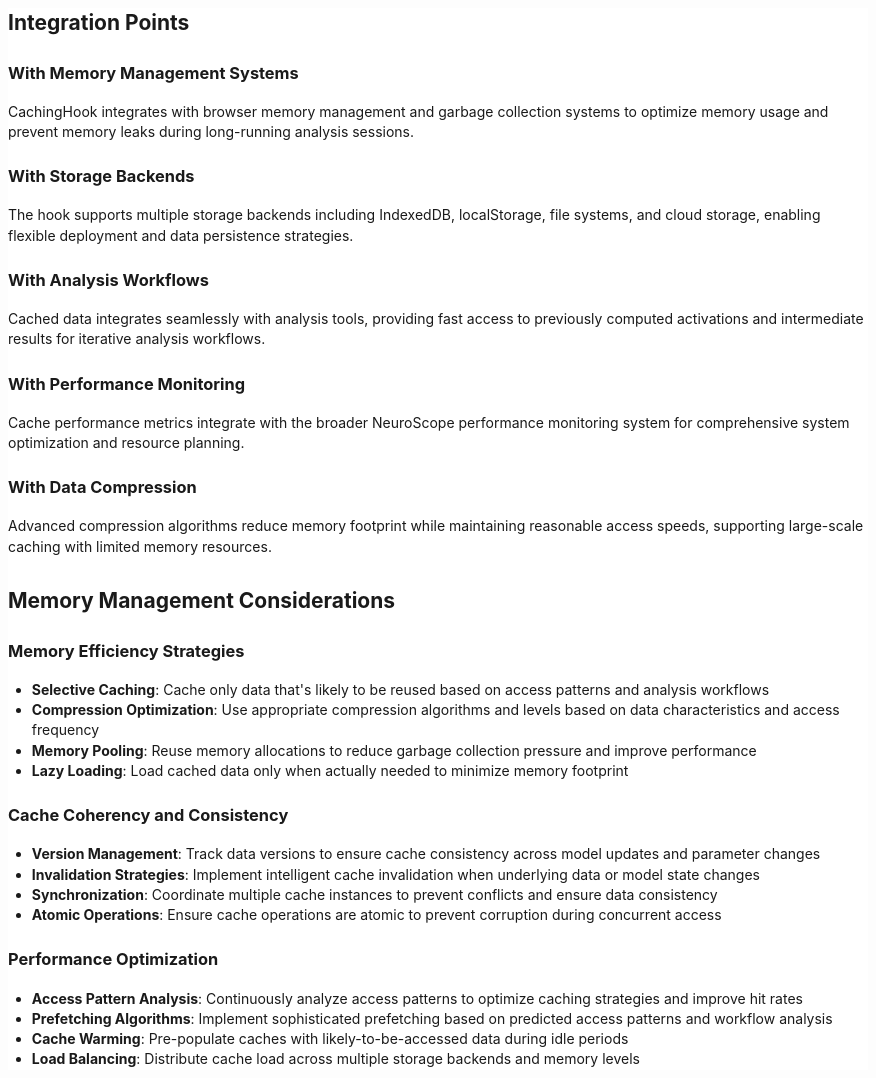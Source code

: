 ## Integration Points

### With Memory Management Systems
CachingHook integrates with browser memory management and garbage collection systems to optimize memory usage and prevent memory leaks during long-running analysis sessions.

### With Storage Backends
The hook supports multiple storage backends including IndexedDB, localStorage, file systems, and cloud storage, enabling flexible deployment and data persistence strategies.

### With Analysis Workflows
Cached data integrates seamlessly with analysis tools, providing fast access to previously computed activations and intermediate results for iterative analysis workflows.

### With Performance Monitoring
Cache performance metrics integrate with the broader NeuroScope performance monitoring system for comprehensive system optimization and resource planning.

### With Data Compression
Advanced compression algorithms reduce memory footprint while maintaining reasonable access speeds, supporting large-scale caching with limited memory resources.

## Memory Management Considerations

### Memory Efficiency Strategies
- **Selective Caching**: Cache only data that's likely to be reused based on access patterns and analysis workflows
- **Compression Optimization**: Use appropriate compression algorithms and levels based on data characteristics and access frequency
- **Memory Pooling**: Reuse memory allocations to reduce garbage collection pressure and improve performance
- **Lazy Loading**: Load cached data only when actually needed to minimize memory footprint

### Cache Coherency and Consistency
- **Version Management**: Track data versions to ensure cache consistency across model updates and parameter changes
- **Invalidation Strategies**: Implement intelligent cache invalidation when underlying data or model state changes
- **Synchronization**: Coordinate multiple cache instances to prevent conflicts and ensure data consistency
- **Atomic Operations**: Ensure cache operations are atomic to prevent corruption during concurrent access

### Performance Optimization
- **Access Pattern Analysis**: Continuously analyze access patterns to optimize caching strategies and improve hit rates
- **Prefetching Algorithms**: Implement sophisticated prefetching based on predicted access patterns and workflow analysis
- **Cache Warming**: Pre-populate caches with likely-to-be-accessed data during idle periods
- **Load Balancing**: Distribute cache load across multiple storage backends and memory levels
